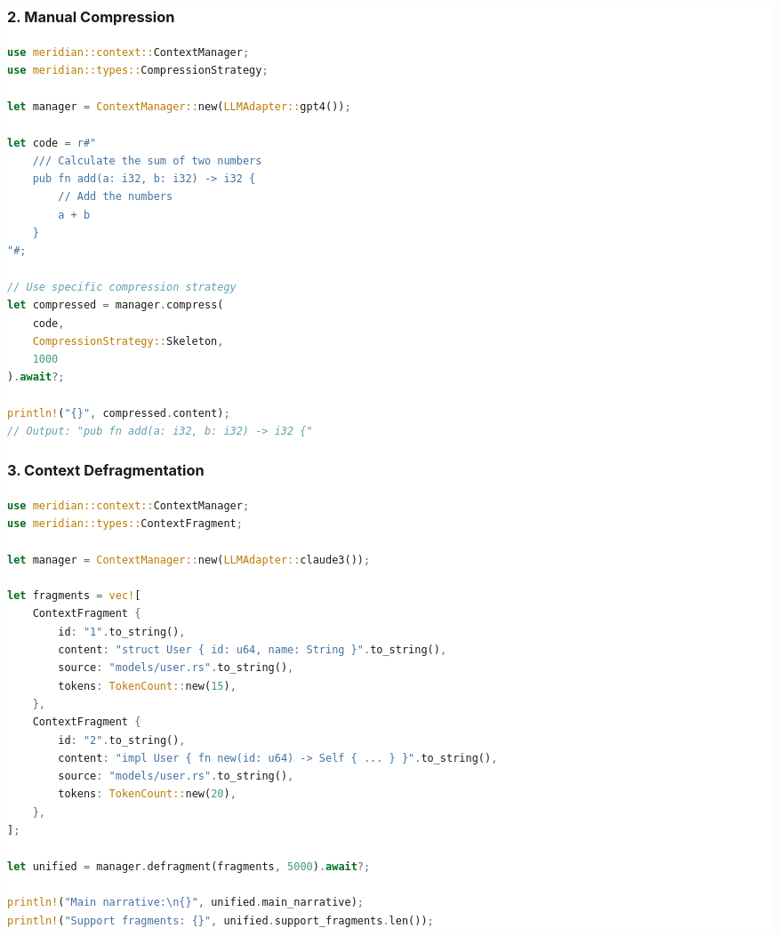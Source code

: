 ### 2. Manual Compression

```rust
use meridian::context::ContextManager;
use meridian::types::CompressionStrategy;

let manager = ContextManager::new(LLMAdapter::gpt4());

let code = r#"
    /// Calculate the sum of two numbers
    pub fn add(a: i32, b: i32) -> i32 {
        // Add the numbers
        a + b
    }
"#;

// Use specific compression strategy
let compressed = manager.compress(
    code,
    CompressionStrategy::Skeleton,
    1000
).await?;

println!("{}", compressed.content);
// Output: "pub fn add(a: i32, b: i32) -> i32 {"
```

### 3. Context Defragmentation

```rust
use meridian::context::ContextManager;
use meridian::types::ContextFragment;

let manager = ContextManager::new(LLMAdapter::claude3());

let fragments = vec![
    ContextFragment {
        id: "1".to_string(),
        content: "struct User { id: u64, name: String }".to_string(),
        source: "models/user.rs".to_string(),
        tokens: TokenCount::new(15),
    },
    ContextFragment {
        id: "2".to_string(),
        content: "impl User { fn new(id: u64) -> Self { ... } }".to_string(),
        source: "models/user.rs".to_string(),
        tokens: TokenCount::new(20),
    },
];

let unified = manager.defragment(fragments, 5000).await?;

println!("Main narrative:\n{}", unified.main_narrative);
println!("Support fragments: {}", unified.support_fragments.len());
```
